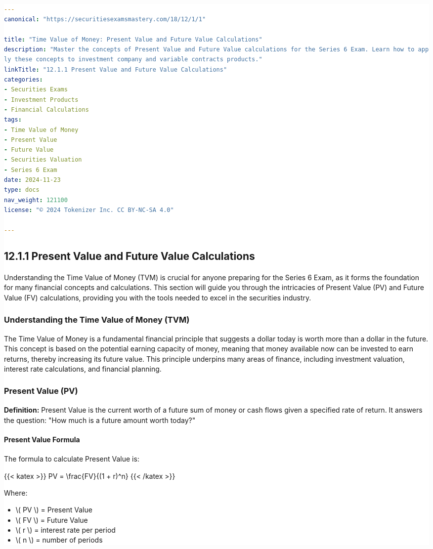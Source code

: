 ```yaml
---
canonical: "https://securitiesexamsmastery.com/18/12/1/1"

title: "Time Value of Money: Present Value and Future Value Calculations"
description: "Master the concepts of Present Value and Future Value calculations for the Series 6 Exam. Learn how to apply these concepts to investment company and variable contracts products."
linkTitle: "12.1.1 Present Value and Future Value Calculations"
categories:
- Securities Exams
- Investment Products
- Financial Calculations
tags:
- Time Value of Money
- Present Value
- Future Value
- Securities Valuation
- Series 6 Exam
date: 2024-11-23
type: docs
nav_weight: 121100
license: "© 2024 Tokenizer Inc. CC BY-NC-SA 4.0"

---
```


## 12.1.1 Present Value and Future Value Calculations

Understanding the Time Value of Money (TVM) is crucial for anyone preparing for the Series 6 Exam, as it forms the foundation for many financial concepts and calculations. This section will guide you through the intricacies of Present Value (PV) and Future Value (FV) calculations, providing you with the tools needed to excel in the securities industry.

### Understanding the Time Value of Money (TVM)

The Time Value of Money is a fundamental financial principle that suggests a dollar today is worth more than a dollar in the future. This concept is based on the potential earning capacity of money, meaning that money available now can be invested to earn returns, thereby increasing its future value. This principle underpins many areas of finance, including investment valuation, interest rate calculations, and financial planning.

### Present Value (PV)

**Definition:** Present Value is the current worth of a future sum of money or cash flows given a specified rate of return. It answers the question: "How much is a future amount worth today?"

#### Present Value Formula

The formula to calculate Present Value is:

{{< katex >}} PV = \frac{FV}{(1 + r)^n} {{< /katex >}}

Where:
- \\( PV \\) = Present Value
- \\( FV \\) = Future Value
- \\( r \\) = interest rate per period
- \\( n \\) = number of periods
